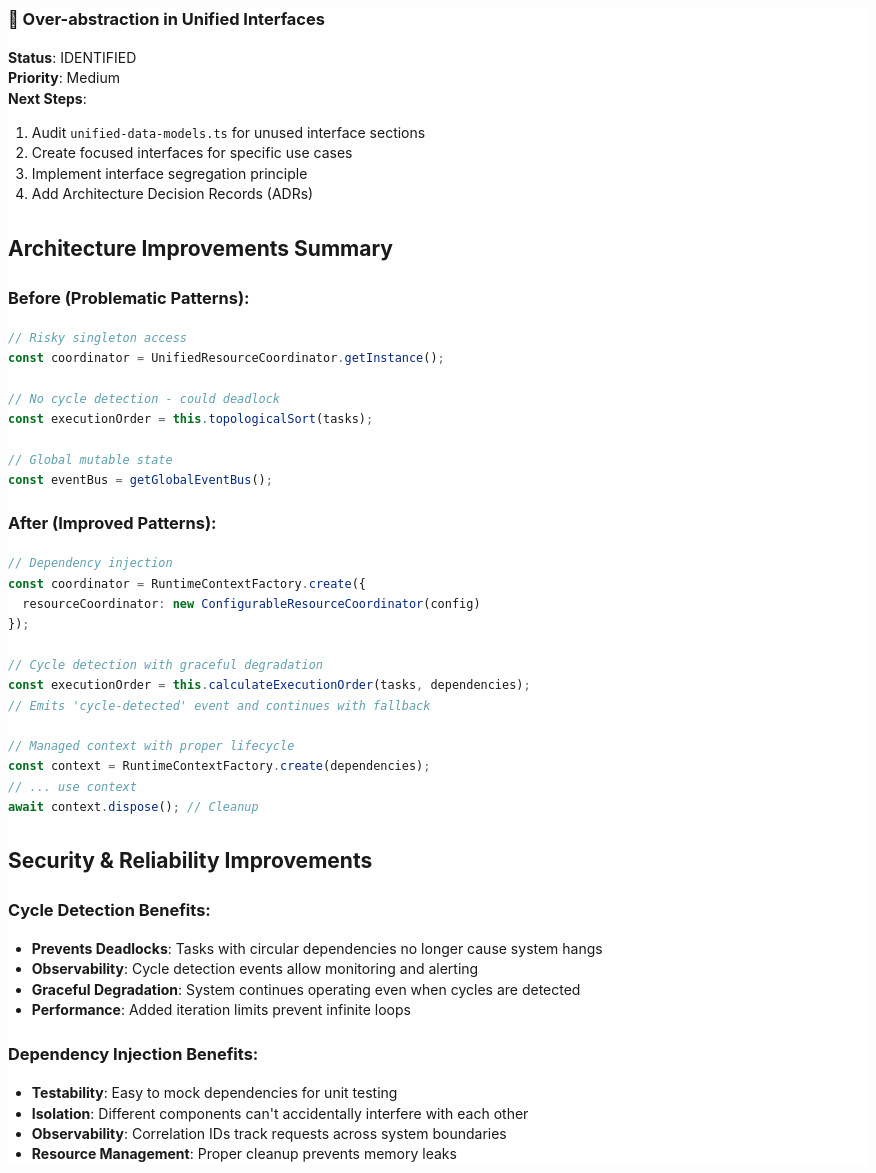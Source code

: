 ### 🔄 Over-abstraction in Unified Interfaces
**Status**: IDENTIFIED  
**Priority**: Medium  
**Next Steps**:
1. Audit `unified-data-models.ts` for unused interface sections
2. Create focused interfaces for specific use cases
3. Implement interface segregation principle
4. Add Architecture Decision Records (ADRs)

## Architecture Improvements Summary

### Before (Problematic Patterns):
```typescript
// Risky singleton access
const coordinator = UnifiedResourceCoordinator.getInstance();

// No cycle detection - could deadlock
const executionOrder = this.topologicalSort(tasks);

// Global mutable state
const eventBus = getGlobalEventBus();
```

### After (Improved Patterns):
```typescript
// Dependency injection
const coordinator = RuntimeContextFactory.create({
  resourceCoordinator: new ConfigurableResourceCoordinator(config)
});

// Cycle detection with graceful degradation
const executionOrder = this.calculateExecutionOrder(tasks, dependencies);
// Emits 'cycle-detected' event and continues with fallback

// Managed context with proper lifecycle
const context = RuntimeContextFactory.create(dependencies);
// ... use context
await context.dispose(); // Cleanup
```

## Security & Reliability Improvements

### Cycle Detection Benefits:
- **Prevents Deadlocks**: Tasks with circular dependencies no longer cause system hangs
- **Observability**: Cycle detection events allow monitoring and alerting
- **Graceful Degradation**: System continues operating even when cycles are detected
- **Performance**: Added iteration limits prevent infinite loops

### Dependency Injection Benefits:
- **Testability**: Easy to mock dependencies for unit testing
- **Isolation**: Different components can't accidentally interfere with each other
- **Observability**: Correlation IDs track requests across system boundaries
- **Resource Management**: Proper cleanup prevents memory leaks
